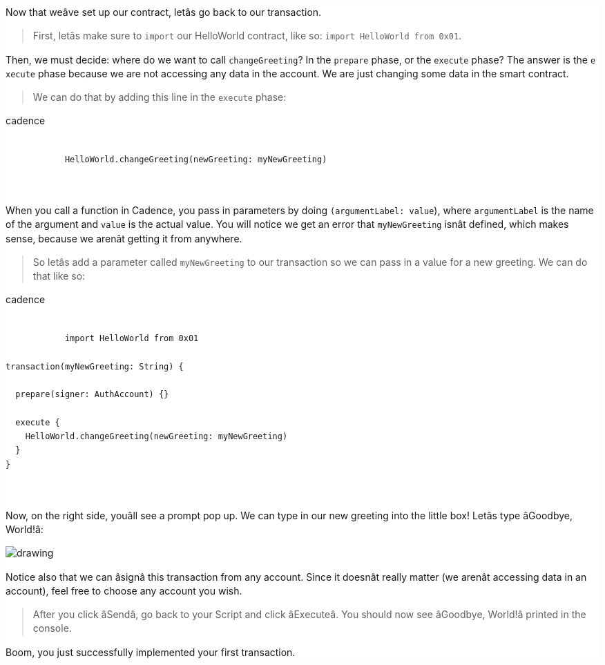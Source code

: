 Now that weâve set up our contract, letâs go back to our transaction.

> First, letâs make sure to `import` our HelloWorld contract, like so: `import HelloWorld from 0x01`.

Then, we must decide: where do we want to call `changeGreeting`? In the `prepare` phase, or the `execute` phase? The answer is the `execute` phase because we are not accessing any data in the account. We are just changing some data in the smart contract.

> We can do that by adding this line in the `execute` phase:

cadence
```
		
			HelloWorld.changeGreeting(newGreeting: myNewGreeting)
		 
	
```

When you call a function in Cadence, you pass in parameters by doing `(argumentLabel: value`), where `argumentLabel` is the name of the argument and `value` is the actual value. You will notice we get an error that `myNewGreeting` isnât defined, which makes sense, because we arenât getting it from anywhere.

> So letâs add a parameter called `myNewGreeting` to our transaction so we can pass in a value for a new greeting. We can do that like so:

cadence
```
		
			import HelloWorld from 0x01

transaction(myNewGreeting: String) {

  prepare(signer: AuthAccount) {}

  execute {
    HelloWorld.changeGreeting(newGreeting: myNewGreeting)
  }
}
		 
	
```

Now, on the right side, youâll see a prompt pop up. We can type in our new greeting into the little box! Letâs type âGoodbye, World!â:

![drawing](/courses/beginner-dapp/txgoodbye.PNG)

Notice also that we can âsignâ this transaction from any account. Since it doesnât really matter (we arenât accessing data in an account), feel free to choose any account you wish.

> After you click âSendâ, go back to your Script and click âExecuteâ. You should now see âGoodbye, World!â printed in the console.

Boom, you just successfully implemented your first transaction.
